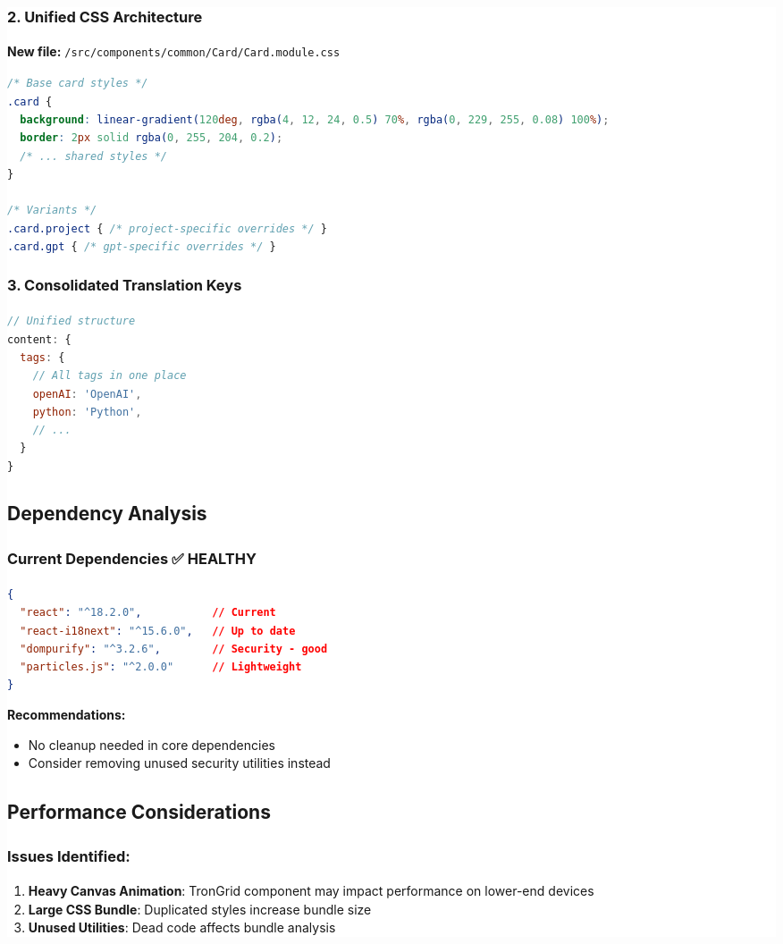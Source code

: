### 2. Unified CSS Architecture

**New file:** `/src/components/common/Card/Card.module.css`

```css
/* Base card styles */
.card {
  background: linear-gradient(120deg, rgba(4, 12, 24, 0.5) 70%, rgba(0, 229, 255, 0.08) 100%);
  border: 2px solid rgba(0, 255, 204, 0.2);
  /* ... shared styles */
}

/* Variants */
.card.project { /* project-specific overrides */ }
.card.gpt { /* gpt-specific overrides */ }
```

### 3. Consolidated Translation Keys

```javascript
// Unified structure
content: {
  tags: {
    // All tags in one place
    openAI: 'OpenAI',
    python: 'Python',
    // ...
  }
}
```

## Dependency Analysis

### Current Dependencies ✅ **HEALTHY**
```json
{
  "react": "^18.2.0",           // Current
  "react-i18next": "^15.6.0",   // Up to date  
  "dompurify": "^3.2.6",        // Security - good
  "particles.js": "^2.0.0"      // Lightweight
}
```

**Recommendations:**
- No cleanup needed in core dependencies
- Consider removing unused security utilities instead

## Performance Considerations

### Issues Identified:
1. **Heavy Canvas Animation**: TronGrid component may impact performance on lower-end devices
2. **Large CSS Bundle**: Duplicated styles increase bundle size
3. **Unused Utilities**: Dead code affects bundle analysis

